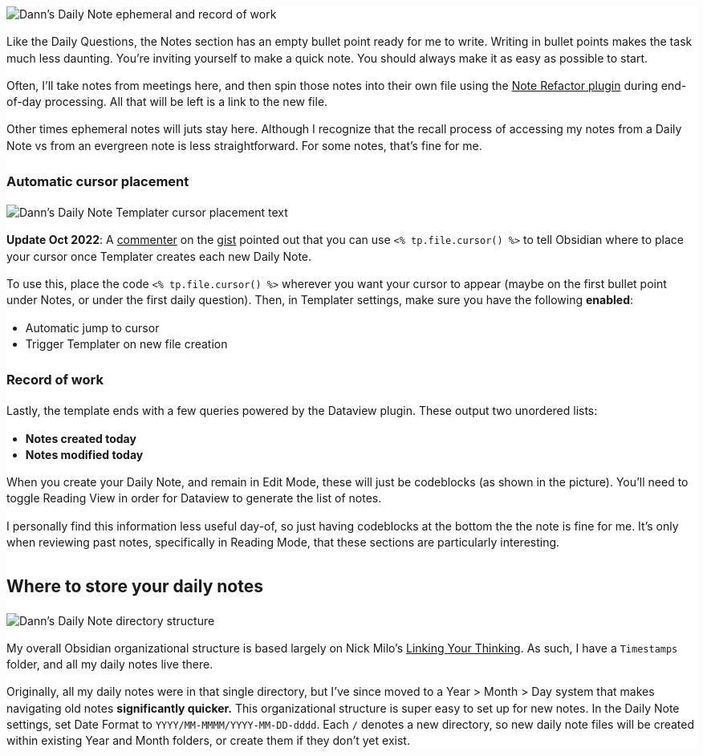 ![Dann’s Daily Note ephemeral and record of work](https://dannb.org/images/blog/2022/04/daily-note-ephemeral-record-of-work.png)

Like the Daily Questions, the Notes section has an empty bullet point ready for me to write. Writing in bullet points makes the task much less daunting. You’re inviting yourself to make a quick note. You should always make it as easy as possible to start.

Often, I’ll take notes from meetings here, and then spin those notes into their own file using the [Note Refactor plugin](https://github.com/lynchjames/note-refactor-obsidian) during end-of-day processing. All that will be left is a link to the new file.

Other times ephemeral notes will juts stay here. Although I recognize that the recall process of accessing my notes from a Daily Note vs from an evergreen note is less straightforward. For some notes, that’s fine for me.

### Automatic cursor placement

![Dann’s Daily Note Templater cursor placement text](https://dannb.org/images/blog/2022/04/daily-note-cursor-placement-templater.png)

**Update Oct 2022**: A [commenter](https://gist.github.com/moritzdawo) on the [gist](https://gist.github.com/dannberg/48ea2ba3fc0abdf3f219c6ad8bc78eb6) pointed out that you can use `<% tp.file.cursor() %>` to tell Obsidian where to place your cursor once Templater creates each new Daily Note.

To use this, place the code `<% tp.file.cursor() %>` wherever you want your cursor to appear (maybe on the first bullet point under Notes, or under the first daily question). Then, in Templater settings, make sure you have the following **enabled**:

- Automatic jump to cursor
- Trigger Templater on new file creation

### Record of work

Lastly, the template ends with a few queries powered by the Dataview plugin. These output two unordered lists:

- **Notes created today**
- **Notes modified today**

When you create your Daily Note, and remain in Edit Mode, these will just be codeblocks (as shown in the picture). You’ll need to toggle Reading View in order for Dataview to generate the list of notes.

I personally find this information less useful day-of, so just having codeblocks at the bottom the the note is fine for me. It’s only when reviewing past notes, specifically in Reading Mode, that these sections are particularly interesting.

## Where to store your daily notes

![Dann’s Daily Note directory structure](https://dannb.org/images/blog/2022/04/daily-note-directory-structure.png)

My overall Obsidian organizational structure is based largely on Nick Milo’s [Linking Your Thinking](https://www.linkingyourthinking.com/). As such, I have a `Timestamps` folder, and all my daily notes live there.

Originally, all my daily notes were in that single directory, but I’ve since moved to a Year > Month > Day system that makes navigating old notes **significantly quicker.** This organizational structure is super easy to set up for new notes. In the Daily Note settings, set Date Format to `YYYY/MM-MMMM/YYYY-MM-DD-dddd`. Each `/` denotes a new directory, so new daily note files will be created within existing Year and Month folders, or create them if they don’t yet exist.
